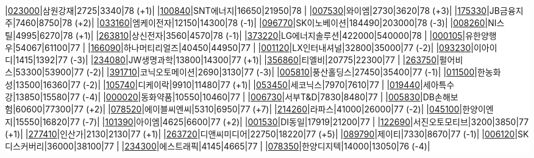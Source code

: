 |[023000](https://finance.daum.net/quotes/A023000)|삼원강재|2725|3340|78 (+1)|
|[100840](https://finance.daum.net/quotes/A100840)|SNT에너지|16650|21950|78 |
|[007530](https://finance.daum.net/quotes/A007530)|와이엠|2730|3620|78 (+3)|
|[175330](https://finance.daum.net/quotes/A175330)|JB금융지주|7460|8750|78 (+2)|
|[033160](https://finance.daum.net/quotes/A033160)|엠케이전자|12150|14300|78 (-1)|
|[096770](https://finance.daum.net/quotes/A096770)|SK이노베이션|184490|203000|78 (-3)|
|[008260](https://finance.daum.net/quotes/A008260)|NI스틸|4995|6270|78 (+1)|
|[263810](https://finance.daum.net/quotes/A263810)|상신전자|3560|4570|78 (-1)|
|[373220](https://finance.daum.net/quotes/A373220)|LG에너지솔루션|422000|540000|78 |
|[000105](https://finance.daum.net/quotes/A000105)|유한양행우|54067|61100|77 |
|[166090](https://finance.daum.net/quotes/A166090)|하나머티리얼즈|40450|44950|77 |
|[001120](https://finance.daum.net/quotes/A001120)|LX인터내셔널|32800|35000|77 (-2)|
|[093230](https://finance.daum.net/quotes/A093230)|이아이디|1415|1392|77 (-3)|
|[234080](https://finance.daum.net/quotes/A234080)|JW생명과학|13800|14300|77 (+1)|
|[356860](https://finance.daum.net/quotes/A356860)|티엘비|20775|22300|77 |
|[263750](https://finance.daum.net/quotes/A263750)|펄어비스|53300|53900|77 (-2)|
|[391710](https://finance.daum.net/quotes/A391710)|코닉오토메이션|2690|3130|77 (-3)|
|[005810](https://finance.daum.net/quotes/A005810)|풍산홀딩스|27450|35400|77 (-1)|
|[011500](https://finance.daum.net/quotes/A011500)|한농화성|13500|16360|77 (-2)|
|[105740](https://finance.daum.net/quotes/A105740)|디케이락|9910|11480|77 (+1)|
|[053450](https://finance.daum.net/quotes/A053450)|세코닉스|7970|7610|77 |
|[019440](https://finance.daum.net/quotes/A019440)|세아특수강|13850|15580|77 (-4)|
|[000020](https://finance.daum.net/quotes/A000020)|동화약품|10550|10460|77 |
|[006730](https://finance.daum.net/quotes/A006730)|서부T&D|7830|8480|77 |
|[005830](https://finance.daum.net/quotes/A005830)|DB손해보험|60600|77300|77 (+2)|
|[078520](https://finance.daum.net/quotes/A078520)|에이블씨엔씨|5310|6950|77 (+7)|
|[214260](https://finance.daum.net/quotes/A214260)|라파스|41000|26000|77 (-2)|
|[045100](https://finance.daum.net/quotes/A045100)|한양이엔지|15550|16820|77 (-7)|
|[101390](https://finance.daum.net/quotes/A101390)|아이엠|4625|6600|77 (+2)|
|[001530](https://finance.daum.net/quotes/A001530)|DI동일|17919|21200|77 |
|[122690](https://finance.daum.net/quotes/A122690)|서진오토모티브|3200|3850|77 (+1)|
|[277410](https://finance.daum.net/quotes/A277410)|인산가|2130|2130|77 (+1)|
|[263720](https://finance.daum.net/quotes/A263720)|디앤씨미디어|22750|18220|77 (+5)|
|[089790](https://finance.daum.net/quotes/A089790)|제이티|7330|8670|77 (-1)|
|[006120](https://finance.daum.net/quotes/A006120)|SK디스커버리|36000|38100|77 |
|[234300](https://finance.daum.net/quotes/A234300)|에스트래픽|4145|4665|77 |
|[078350](https://finance.daum.net/quotes/A078350)|한양디지텍|14000|13050|76 (-4)|